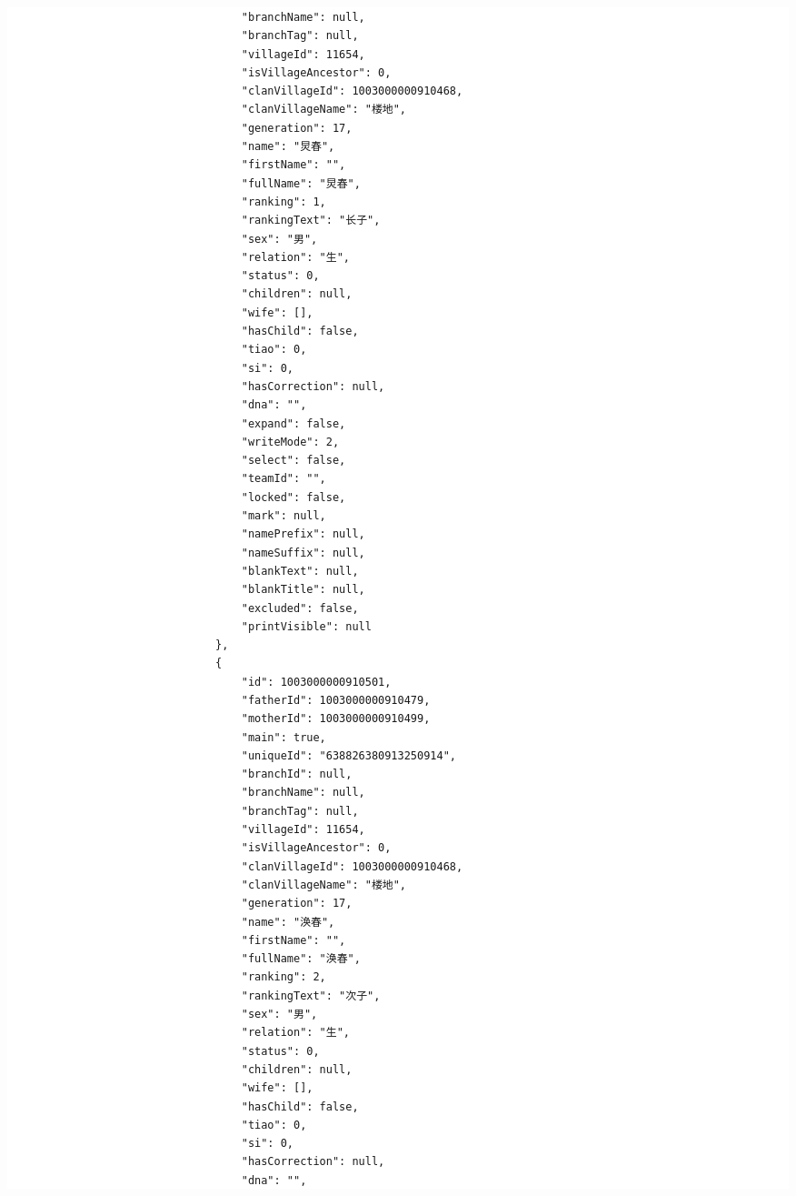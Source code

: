                                         "branchName": null,
                                        "branchTag": null,
                                        "villageId": 11654,
                                        "isVillageAncestor": 0,
                                        "clanVillageId": 1003000000910468,
                                        "clanVillageName": "楼地",
                                        "generation": 17,
                                        "name": "炅春",
                                        "firstName": "",
                                        "fullName": "炅春",
                                        "ranking": 1,
                                        "rankingText": "长子",
                                        "sex": "男",
                                        "relation": "生",
                                        "status": 0,
                                        "children": null,
                                        "wife": [],
                                        "hasChild": false,
                                        "tiao": 0,
                                        "si": 0,
                                        "hasCorrection": null,
                                        "dna": "",
                                        "expand": false,
                                        "writeMode": 2,
                                        "select": false,
                                        "teamId": "",
                                        "locked": false,
                                        "mark": null,
                                        "namePrefix": null,
                                        "nameSuffix": null,
                                        "blankText": null,
                                        "blankTitle": null,
                                        "excluded": false,
                                        "printVisible": null
                                    },
                                    {
                                        "id": 1003000000910501,
                                        "fatherId": 1003000000910479,
                                        "motherId": 1003000000910499,
                                        "main": true,
                                        "uniqueId": "638826380913250914",
                                        "branchId": null,
                                        "branchName": null,
                                        "branchTag": null,
                                        "villageId": 11654,
                                        "isVillageAncestor": 0,
                                        "clanVillageId": 1003000000910468,
                                        "clanVillageName": "楼地",
                                        "generation": 17,
                                        "name": "涣春",
                                        "firstName": "",
                                        "fullName": "涣春",
                                        "ranking": 2,
                                        "rankingText": "次子",
                                        "sex": "男",
                                        "relation": "生",
                                        "status": 0,
                                        "children": null,
                                        "wife": [],
                                        "hasChild": false,
                                        "tiao": 0,
                                        "si": 0,
                                        "hasCorrection": null,
                                        "dna": "",